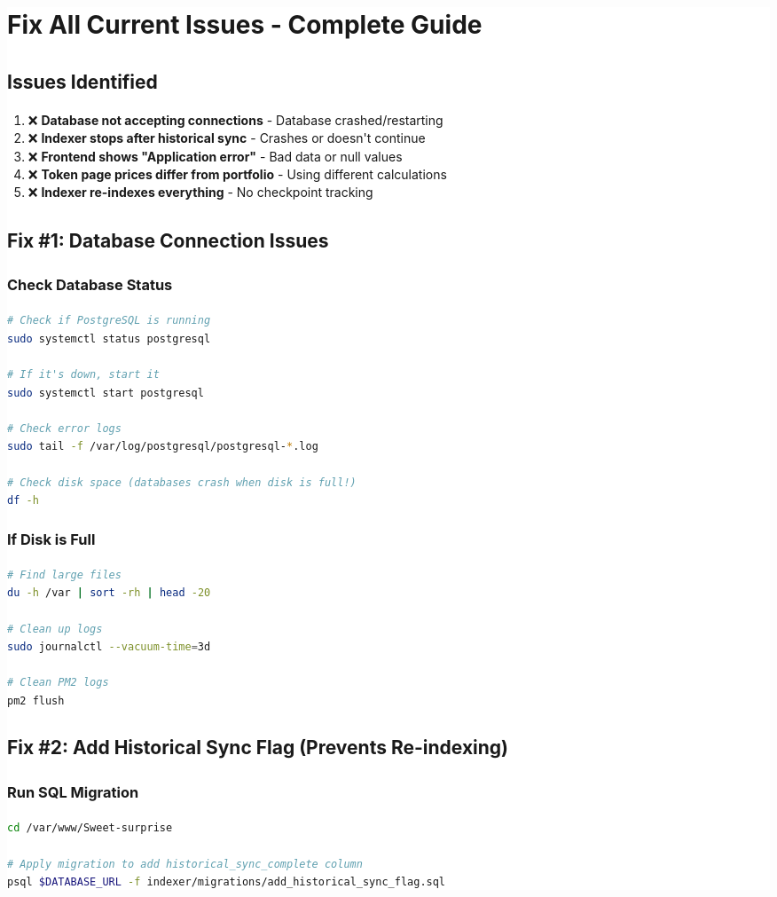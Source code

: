 # Fix All Current Issues - Complete Guide

## Issues Identified

1. ❌ **Database not accepting connections** - Database crashed/restarting
2. ❌ **Indexer stops after historical sync** - Crashes or doesn't continue
3. ❌ **Frontend shows "Application error"** - Bad data or null values
4. ❌ **Token page prices differ from portfolio** - Using different calculations
5. ❌ **Indexer re-indexes everything** - No checkpoint tracking

## Fix #1: Database Connection Issues

### Check Database Status
```bash
# Check if PostgreSQL is running
sudo systemctl status postgresql

# If it's down, start it
sudo systemctl start postgresql

# Check error logs
sudo tail -f /var/log/postgresql/postgresql-*.log

# Check disk space (databases crash when disk is full!)
df -h
```

### If Disk is Full
```bash
# Find large files
du -h /var | sort -rh | head -20

# Clean up logs
sudo journalctl --vacuum-time=3d

# Clean PM2 logs
pm2 flush
```

## Fix #2: Add Historical Sync Flag (Prevents Re-indexing)

### Run SQL Migration
```bash
cd /var/www/Sweet-surprise

# Apply migration to add historical_sync_complete column
psql $DATABASE_URL -f indexer/migrations/add_historical_sync_flag.sql
```

